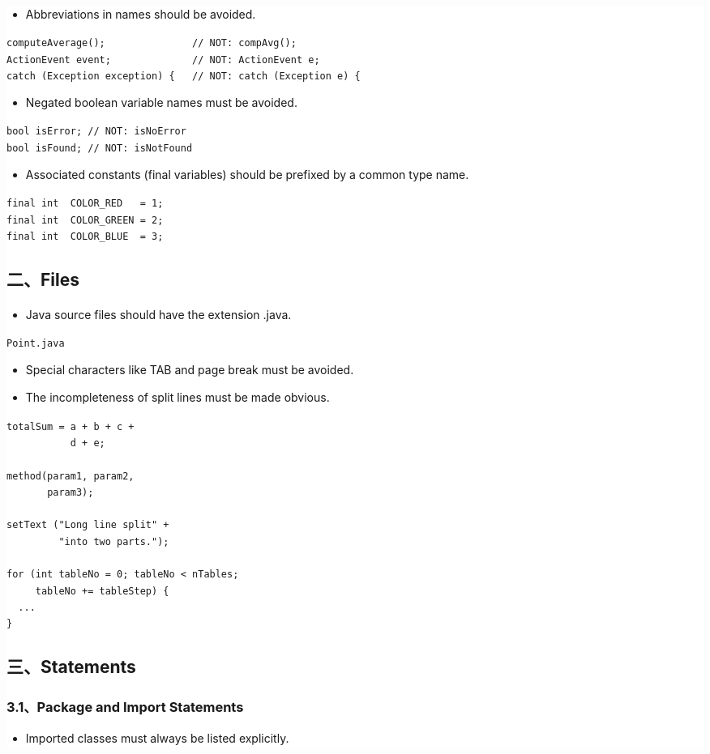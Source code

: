 * Abbreviations in names should be avoided.

```
computeAverage();               // NOT: compAvg();
ActionEvent event;              // NOT: ActionEvent e;
catch (Exception exception) {   // NOT: catch (Exception e) {
```

* Negated boolean variable names must be avoided.

```
bool isError; // NOT: isNoError
bool isFound; // NOT: isNotFound
```

* Associated constants (final variables) should be prefixed by a common type name.

```
final int  COLOR_RED   = 1;
final int  COLOR_GREEN = 2;
final int  COLOR_BLUE  = 3;
```

## **二、Files**

* Java source files should have the extension .java.

```
Point.java
```

* Special characters like TAB and page break must be avoided.

* The incompleteness of split lines must be made obvious.

```
totalSum = a + b + c +
           d + e;

method(param1, param2,
       param3);

setText ("Long line split" +
         "into two parts.");

for (int tableNo = 0; tableNo < nTables;
     tableNo += tableStep) {
  ...
}
```

## **三、Statements**

### **3.1、Package and Import Statements**

* Imported classes must always be listed explicitly.
